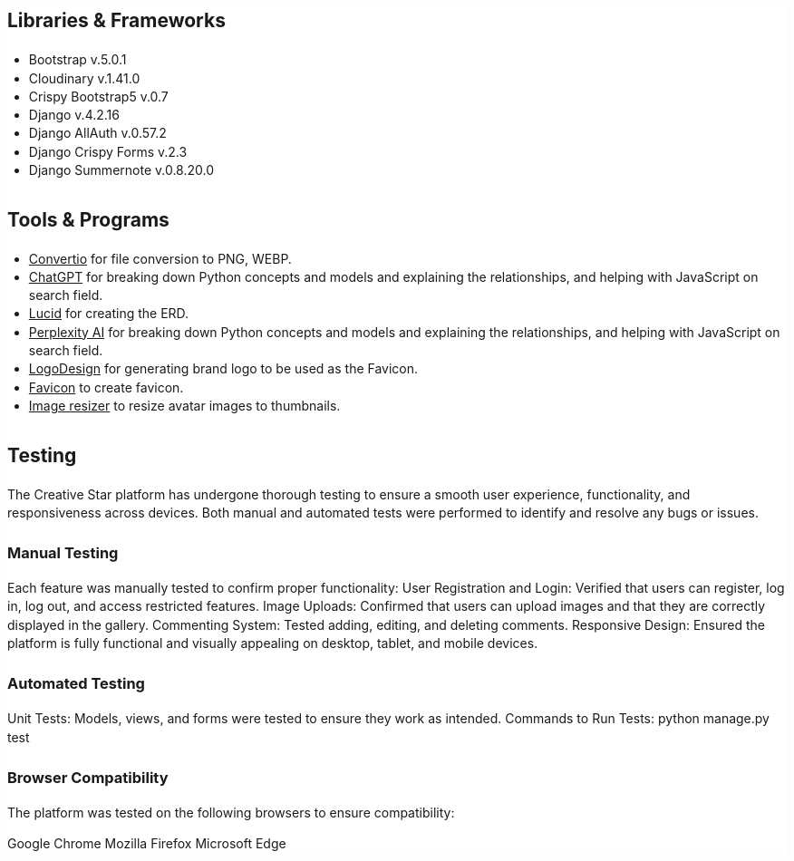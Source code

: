 ## Libraries & Frameworks

- Bootstrap v.5.0.1
- Cloudinary v.1.41.0
- Crispy Bootstrap5 v.0.7
- Django v.4.2.16
- Django AllAuth v.0.57.2
- Django Crispy Forms v.2.3
- Django Summernote v.0.8.20.0

## Tools & Programs

- [Convertio](https://convertio.co/) for file conversion to PNG, WEBP. 
- [ChatGPT](https://chatgpt.com/) for breaking down Python concepts and models and explaining the relationships, and helping with JavaScript on search field.
- [Lucid](https://lucidchart.com) for creating the ERD.
- [Perplexity AI](https://www.perplexity.ai/) for breaking down Python concepts and models and explaining the relationships, and helping with JavaScript on search field.
- [LogoDesign](https://logodesign.ai/) for generating brand logo to be used as the Favicon.
- [Favicon](https://favicon.io/) to create favicon.
- [Image resizer](https://imageresizer.com/) to resize avatar images to thumbnails.

## Testing

The Creative Star platform has undergone thorough testing to ensure a smooth user experience, functionality, and responsiveness across devices. Both manual and automated tests were performed to identify and resolve any bugs or issues.

### Manual Testing

Each feature was manually tested to confirm proper functionality:
User Registration and Login: Verified that users can register, log in, log out, and access restricted features.
Image Uploads: Confirmed that users can upload images and that they are correctly displayed in the gallery.
Commenting System: Tested adding, editing, and deleting comments.
Responsive Design: Ensured the platform is fully functional and visually appealing on desktop, tablet, and mobile devices.

### Automated Testing

Unit Tests:
Models, views, and forms were tested to ensure they work as intended.
Commands to Run Tests: python manage.py test

### Browser Compatibility

The platform was tested on the following browsers to ensure compatibility:

Google Chrome
Mozilla Firefox
Microsoft Edge
